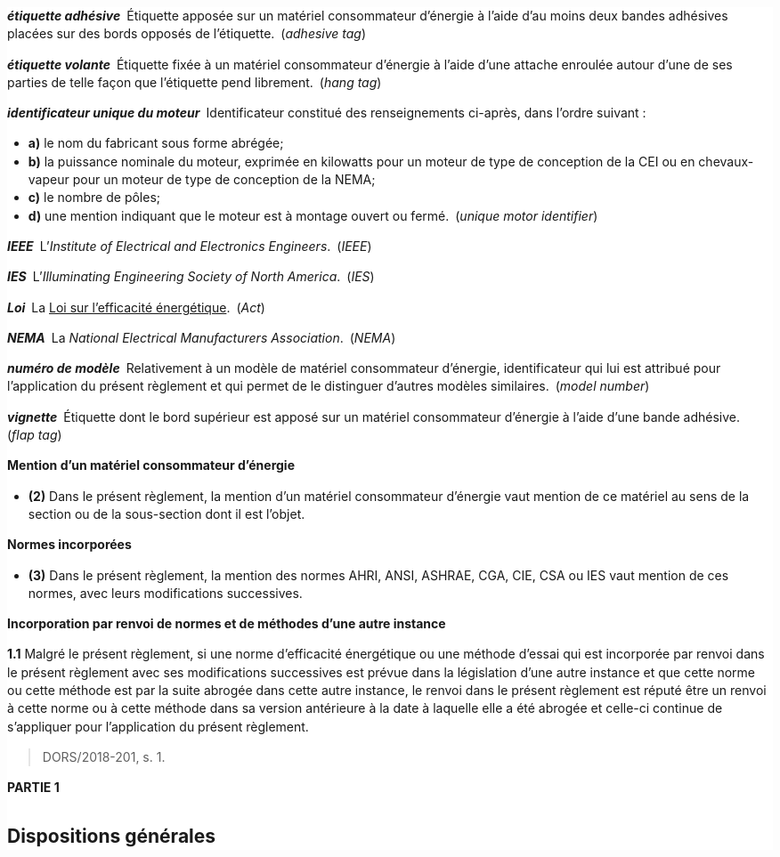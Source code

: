 ***étiquette adhésive*** Étiquette apposée sur un matériel consommateur d’énergie à l’aide d’au moins deux bandes adhésives placées sur des bords opposés de l’étiquette. (*adhesive tag*)

***étiquette volante*** Étiquette fixée à un matériel consommateur d’énergie à l’aide d’une attache enroulée autour d’une de ses parties de telle façon que l’étiquette pend librement. (*hang tag*)

***identificateur unique du moteur*** Identificateur constitué des renseignements ci-après, dans l’ordre suivant :
- **a)** le nom du fabricant sous forme abrégée;
- **b)** la puissance nominale du moteur, exprimée en kilowatts pour un moteur de type de conception de la CEI ou en chevaux-vapeur pour un moteur de type de conception de la NEMA;
- **c)** le nombre de pôles;
- **d)** une mention indiquant que le moteur est à montage ouvert ou fermé. (*unique motor identifier*)

***IEEE*** L’*Institute of Electrical and Electronics Engineers*. (*IEEE*)

***IES*** L’*Illuminating Engineering Society of North America*. (*IES*)

***Loi*** La [Loi sur l’efficacité énergétique](/fr/Lois/Lois%20du%20Canada/1992/ch.%2036.md). (*Act*)

***NEMA*** La *National Electrical Manufacturers Association*. (*NEMA*)

***numéro de modèle*** Relativement à un modèle de matériel consommateur d’énergie, identificateur qui lui est attribué pour l’application du présent règlement et qui permet de le distinguer d’autres modèles similaires. (*model number*)

***vignette*** Étiquette dont le bord supérieur est apposé sur un matériel consommateur d’énergie à l’aide d’une bande adhésive. (*flap tag*)

**Mention d’un matériel consommateur d’énergie**

- **(2)** Dans le présent règlement, la mention d’un matériel consommateur d’énergie vaut mention de ce matériel au sens de la section ou de la sous-section dont il est l’objet.

**Normes incorporées**

- **(3)** Dans le présent règlement, la mention des normes AHRI, ANSI, ASHRAE, CGA, CIE, CSA ou IES vaut mention de ces normes, avec leurs modifications successives.




**Incorporation par renvoi de normes et de méthodes d’une autre instance**

**1.1** Malgré le présent règlement, si une norme d’efficacité énergétique ou une méthode d’essai qui est incorporée par renvoi dans le présent règlement avec ses modifications successives est prévue dans la législation d’une autre instance et que cette norme ou cette méthode est par la suite abrogée dans cette autre instance, le renvoi dans le présent règlement est réputé être un renvoi à cette norme ou à cette méthode dans sa version antérieure à la date à laquelle elle a été abrogée et celle-ci continue de s’appliquer pour l’application du présent règlement.
> DORS/2018-201, s. 1.





**PARTIE 1** 
## Dispositions générales
